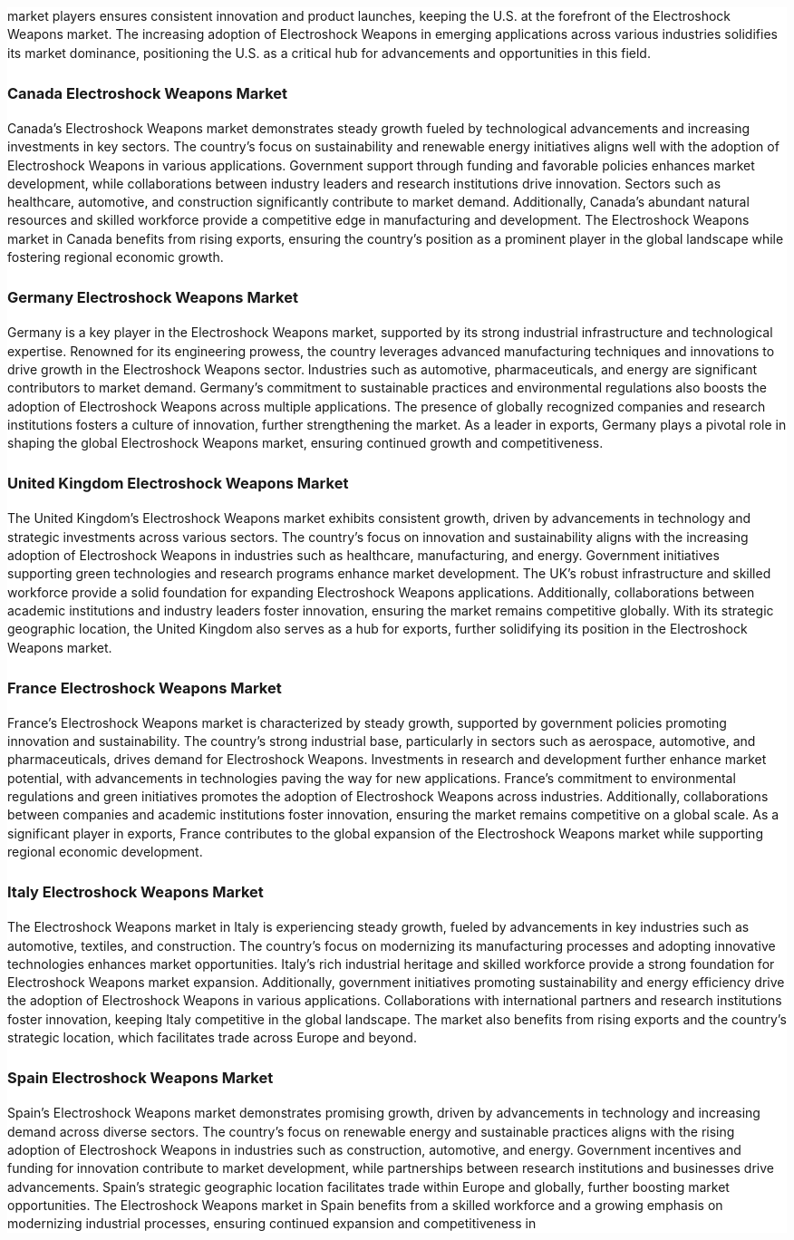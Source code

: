 market players ensures consistent innovation and product launches, keeping the U.S. at the forefront of the Electroshock Weapons market. The increasing adoption of Electroshock Weapons in emerging applications across various industries solidifies its market dominance, positioning the U.S. as a critical hub for advancements and opportunities in this field.</p><h3>Canada Electroshock Weapons Market</h3><p>Canada&rsquo;s Electroshock Weapons market demonstrates steady growth fueled by technological advancements and increasing investments in key sectors. The country&rsquo;s focus on sustainability and renewable energy initiatives aligns well with the adoption of Electroshock Weapons in various applications. Government support through funding and favorable policies enhances market development, while collaborations between industry leaders and research institutions drive innovation. Sectors such as healthcare, automotive, and construction significantly contribute to market demand. Additionally, Canada&rsquo;s abundant natural resources and skilled workforce provide a competitive edge in manufacturing and development. The Electroshock Weapons market in Canada benefits from rising exports, ensuring the country&rsquo;s position as a prominent player in the global landscape while fostering regional economic growth.</p><h3>Germany Electroshock Weapons Market</h3><p>Germany is a key player in the Electroshock Weapons market, supported by its strong industrial infrastructure and technological expertise. Renowned for its engineering prowess, the country leverages advanced manufacturing techniques and innovations to drive growth in the Electroshock Weapons sector. Industries such as automotive, pharmaceuticals, and energy are significant contributors to market demand. Germany&rsquo;s commitment to sustainable practices and environmental regulations also boosts the adoption of Electroshock Weapons across multiple applications. The presence of globally recognized companies and research institutions fosters a culture of innovation, further strengthening the market. As a leader in exports, Germany plays a pivotal role in shaping the global Electroshock Weapons market, ensuring continued growth and competitiveness.</p><h3>United Kingdom Electroshock Weapons Market</h3><p>The United Kingdom&rsquo;s Electroshock Weapons market exhibits consistent growth, driven by advancements in technology and strategic investments across various sectors. The country&rsquo;s focus on innovation and sustainability aligns with the increasing adoption of Electroshock Weapons in industries such as healthcare, manufacturing, and energy. Government initiatives supporting green technologies and research programs enhance market development. The UK&rsquo;s robust infrastructure and skilled workforce provide a solid foundation for expanding Electroshock Weapons applications. Additionally, collaborations between academic institutions and industry leaders foster innovation, ensuring the market remains competitive globally. With its strategic geographic location, the United Kingdom also serves as a hub for exports, further solidifying its position in the Electroshock Weapons market.</p><h3>France Electroshock Weapons Market</h3><p>France&rsquo;s Electroshock Weapons market is characterized by steady growth, supported by government policies promoting innovation and sustainability. The country&rsquo;s strong industrial base, particularly in sectors such as aerospace, automotive, and pharmaceuticals, drives demand for Electroshock Weapons. Investments in research and development further enhance market potential, with advancements in technologies paving the way for new applications. France&rsquo;s commitment to environmental regulations and green initiatives promotes the adoption of Electroshock Weapons across industries. Additionally, collaborations between companies and academic institutions foster innovation, ensuring the market remains competitive on a global scale. As a significant player in exports, France contributes to the global expansion of the Electroshock Weapons market while supporting regional economic development.</p><h3>Italy Electroshock Weapons Market</h3><p>The Electroshock Weapons market in Italy is experiencing steady growth, fueled by advancements in key industries such as automotive, textiles, and construction. The country&rsquo;s focus on modernizing its manufacturing processes and adopting innovative technologies enhances market opportunities. Italy&rsquo;s rich industrial heritage and skilled workforce provide a strong foundation for Electroshock Weapons market expansion. Additionally, government initiatives promoting sustainability and energy efficiency drive the adoption of Electroshock Weapons in various applications. Collaborations with international partners and research institutions foster innovation, keeping Italy competitive in the global landscape. The market also benefits from rising exports and the country&rsquo;s strategic location, which facilitates trade across Europe and beyond.</p><h3>Spain Electroshock Weapons Market</h3><p>Spain&rsquo;s Electroshock Weapons market demonstrates promising growth, driven by advancements in technology and increasing demand across diverse sectors. The country&rsquo;s focus on renewable energy and sustainable practices aligns with the rising adoption of Electroshock Weapons in industries such as construction, automotive, and energy. Government incentives and funding for innovation contribute to market development, while partnerships between research institutions and businesses drive advancements. Spain&rsquo;s strategic geographic location facilitates trade within Europe and globally, further boosting market opportunities. The Electroshock Weapons market in Spain benefits from a skilled workforce and a growing emphasis on modernizing industrial processes, ensuring continued expansion and competitiveness in